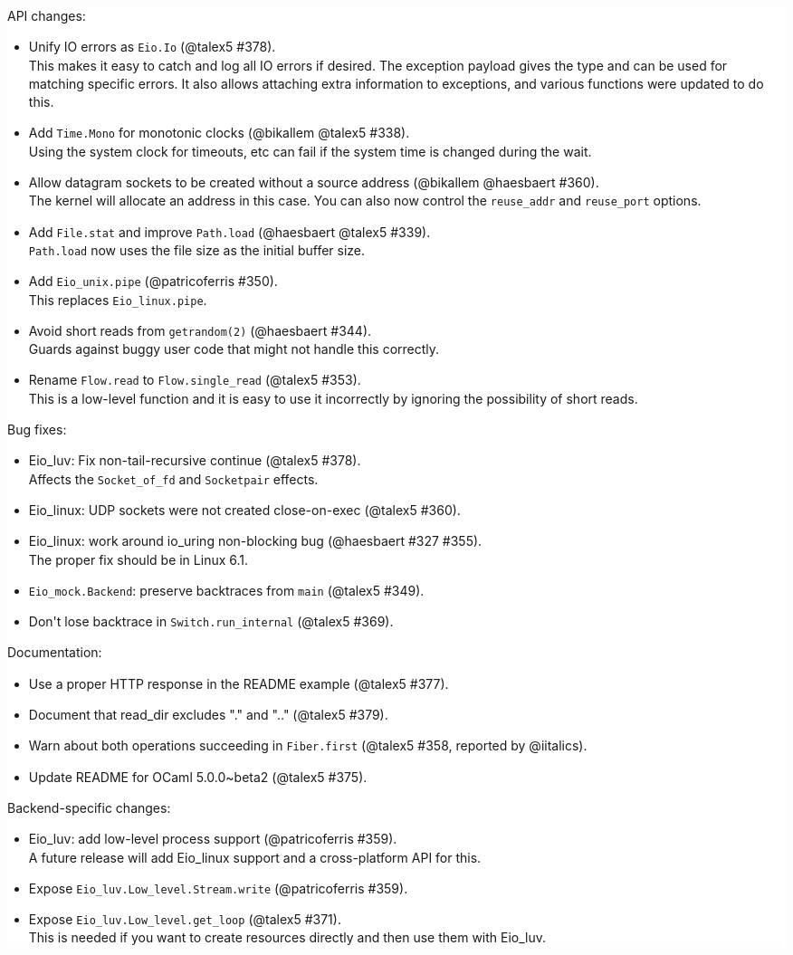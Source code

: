 API changes:

- Unify IO errors as `Eio.Io` (@talex5 #378).  
  This makes it easy to catch and log all IO errors if desired.
  The exception payload gives the type and can be used for matching specific errors.
  It also allows attaching extra information to exceptions, and various functions were updated to do this.

- Add `Time.Mono` for monotonic clocks (@bikallem @talex5 #338).  
  Using the system clock for timeouts, etc can fail if the system time is changed during the wait.

- Allow datagram sockets to be created without a source address (@bikallem @haesbaert #360).  
  The kernel will allocate an address in this case.
  You can also now control the `reuse_addr` and `reuse_port` options.

- Add `File.stat` and improve `Path.load` (@haesbaert @talex5 #339).  
  `Path.load` now uses the file size as the initial buffer size.

- Add `Eio_unix.pipe` (@patricoferris #350).  
  This replaces `Eio_linux.pipe`.

- Avoid short reads from `getrandom(2)` (@haesbaert #344).  
  Guards against buggy user code that might not handle this correctly.

- Rename `Flow.read` to `Flow.single_read` (@talex5 #353).  
  This is a low-level function and it is easy to use it incorrectly by ignoring the possibility of short reads.

Bug fixes:

- Eio_luv: Fix non-tail-recursive continue (@talex5 #378).  
  Affects the `Socket_of_fd` and `Socketpair` effects.

- Eio_linux: UDP sockets were not created close-on-exec (@talex5 #360).

- Eio_linux: work around io_uring non-blocking bug (@haesbaert #327 #355).  
  The proper fix should be in Linux 6.1.

- `Eio_mock.Backend`: preserve backtraces from `main` (@talex5 #349).

- Don't lose backtrace in `Switch.run_internal` (@talex5 #369).

Documentation:

- Use a proper HTTP response in the README example (@talex5 #377).

- Document that read_dir excludes "." and ".." (@talex5 #379).

- Warn about both operations succeeding in `Fiber.first` (@talex5 #358, reported by @iitalics).

- Update README for OCaml 5.0.0~beta2 (@talex5 #375).

Backend-specific changes:

- Eio_luv: add low-level process support (@patricoferris #359).  
  A future release will add Eio_linux support and a cross-platform API for this.

- Expose `Eio_luv.Low_level.Stream.write` (@patricoferris #359).

- Expose `Eio_luv.Low_level.get_loop` (@talex5 #371).  
  This is needed if you want to create resources directly and then use them with Eio_luv.
